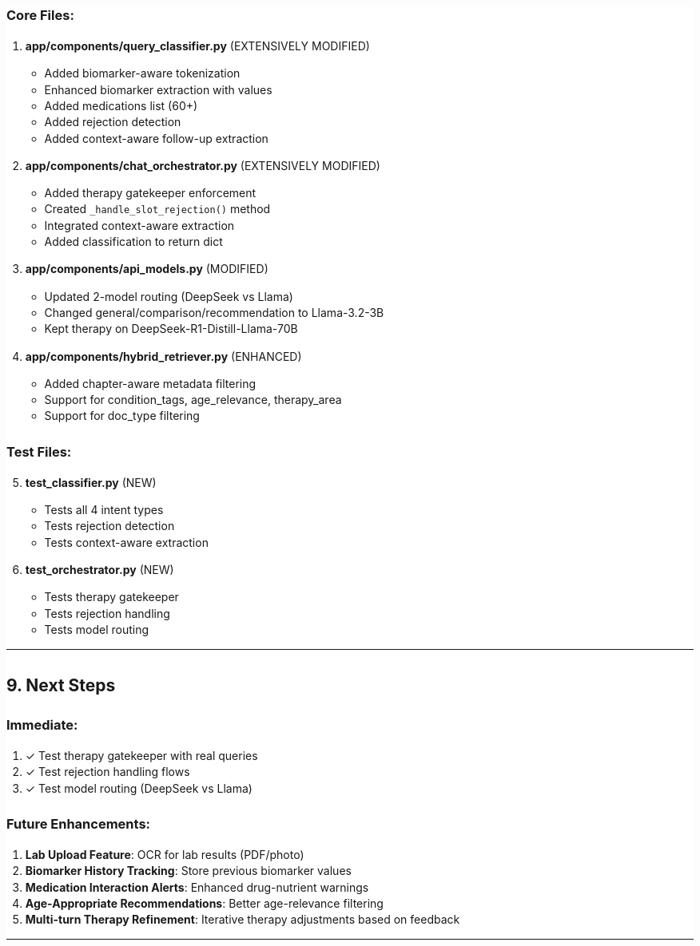 ### Core Files:
1. **app/components/query_classifier.py** (EXTENSIVELY MODIFIED)
   - Added biomarker-aware tokenization
   - Enhanced biomarker extraction with values
   - Added medications list (60+)
   - Added rejection detection
   - Added context-aware follow-up extraction

2. **app/components/chat_orchestrator.py** (EXTENSIVELY MODIFIED)
   - Added therapy gatekeeper enforcement
   - Created `_handle_slot_rejection()` method
   - Integrated context-aware extraction
   - Added classification to return dict

3. **app/components/api_models.py** (MODIFIED)
   - Updated 2-model routing (DeepSeek vs Llama)
   - Changed general/comparison/recommendation to Llama-3.2-3B
   - Kept therapy on DeepSeek-R1-Distill-Llama-70B

4. **app/components/hybrid_retriever.py** (ENHANCED)
   - Added chapter-aware metadata filtering
   - Support for condition_tags, age_relevance, therapy_area
   - Support for doc_type filtering

### Test Files:
5. **test_classifier.py** (NEW)
   - Tests all 4 intent types
   - Tests rejection detection
   - Tests context-aware extraction

6. **test_orchestrator.py** (NEW)
   - Tests therapy gatekeeper
   - Tests rejection handling
   - Tests model routing

---

## 9. Next Steps

### Immediate:
1. ✓ Test therapy gatekeeper with real queries
2. ✓ Test rejection handling flows
3. ✓ Test model routing (DeepSeek vs Llama)

### Future Enhancements:
1. **Lab Upload Feature**: OCR for lab results (PDF/photo)
2. **Biomarker History Tracking**: Store previous biomarker values
3. **Medication Interaction Alerts**: Enhanced drug-nutrient warnings
4. **Age-Appropriate Recommendations**: Better age-relevance filtering
5. **Multi-turn Therapy Refinement**: Iterative therapy adjustments based on feedback

---
